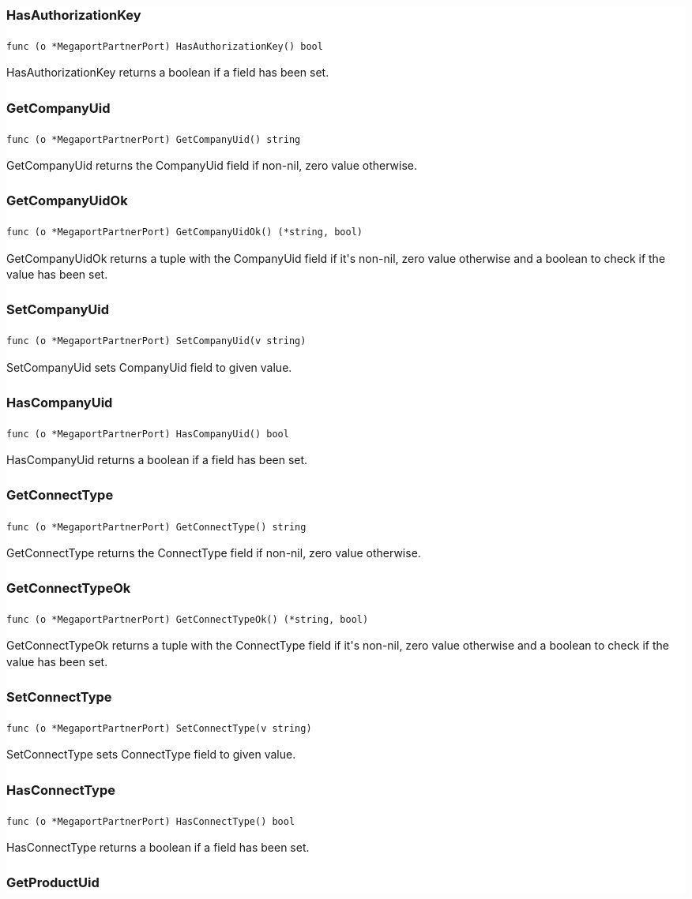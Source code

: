 ### HasAuthorizationKey

`func (o *MegaportPartnerPort) HasAuthorizationKey() bool`

HasAuthorizationKey returns a boolean if a field has been set.

### GetCompanyUid

`func (o *MegaportPartnerPort) GetCompanyUid() string`

GetCompanyUid returns the CompanyUid field if non-nil, zero value otherwise.

### GetCompanyUidOk

`func (o *MegaportPartnerPort) GetCompanyUidOk() (*string, bool)`

GetCompanyUidOk returns a tuple with the CompanyUid field if it's non-nil, zero value otherwise
and a boolean to check if the value has been set.

### SetCompanyUid

`func (o *MegaportPartnerPort) SetCompanyUid(v string)`

SetCompanyUid sets CompanyUid field to given value.

### HasCompanyUid

`func (o *MegaportPartnerPort) HasCompanyUid() bool`

HasCompanyUid returns a boolean if a field has been set.

### GetConnectType

`func (o *MegaportPartnerPort) GetConnectType() string`

GetConnectType returns the ConnectType field if non-nil, zero value otherwise.

### GetConnectTypeOk

`func (o *MegaportPartnerPort) GetConnectTypeOk() (*string, bool)`

GetConnectTypeOk returns a tuple with the ConnectType field if it's non-nil, zero value otherwise
and a boolean to check if the value has been set.

### SetConnectType

`func (o *MegaportPartnerPort) SetConnectType(v string)`

SetConnectType sets ConnectType field to given value.

### HasConnectType

`func (o *MegaportPartnerPort) HasConnectType() bool`

HasConnectType returns a boolean if a field has been set.

### GetProductUid
